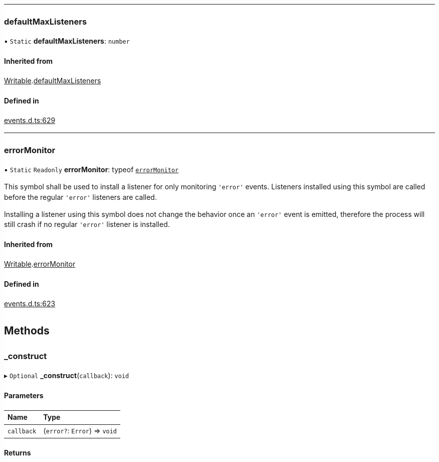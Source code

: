 ___

### defaultMaxListeners

▪ `Static` **defaultMaxListeners**: `number`

#### Inherited from

[Writable](https://github.com/oven-sh/bun-types/blob/master/api-docs/classes/stream_.Writable.md).[defaultMaxListeners](https://github.com/oven-sh/bun-types/blob/master/api-docs/classes/stream_.Writable.md#defaultmaxlisteners)

#### Defined in

[events.d.ts:629](https://github.com/valgaze/bun-types/blob/6f8dbf8/events.d.ts#L629)

___

### errorMonitor

▪ `Static` `Readonly` **errorMonitor**: typeof [`errorMonitor`](https://github.com/oven-sh/bun-types/blob/master/api-docs/classes/crypto_.Hash.md#errormonitor)

This symbol shall be used to install a listener for only monitoring `'error'`
events. Listeners installed using this symbol are called before the regular
`'error'` listeners are called.

Installing a listener using this symbol does not change the behavior once an
`'error'` event is emitted, therefore the process will still crash if no
regular `'error'` listener is installed.

#### Inherited from

[Writable](https://github.com/oven-sh/bun-types/blob/master/api-docs/classes/stream_.Writable.md).[errorMonitor](https://github.com/oven-sh/bun-types/blob/master/api-docs/classes/stream_.Writable.md#errormonitor)

#### Defined in

[events.d.ts:623](https://github.com/valgaze/bun-types/blob/6f8dbf8/events.d.ts#L623)

## Methods

### \_construct

▸ `Optional` **_construct**(`callback`): `void`

#### Parameters

| Name | Type |
| :------ | :------ |
| `callback` | (`error?`: `Error`) => `void` |

#### Returns
